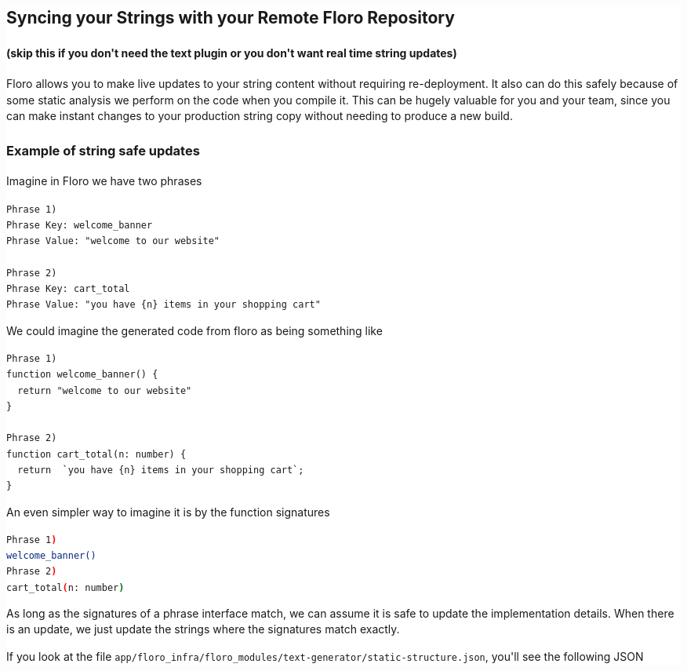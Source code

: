 
## Syncing your Strings with your Remote Floro Repository
#### (skip this if you don't need the text plugin or you don't want real time string updates)

Floro allows you to make live updates to your string content without requiring re-deployment. It also can do this safely because of some static analysis we perform on the code when you compile it. This can be hugely valuable for you and your team, since you can make instant changes to your production string copy without needing to produce a new build.

### Example of string safe updates

Imagine in Floro we have two phrases

```
Phrase 1)
Phrase Key: welcome_banner
Phrase Value: "welcome to our website"

Phrase 2)
Phrase Key: cart_total
Phrase Value: "you have {n} items in your shopping cart"

```

We could imagine the generated code from floro as being something like

```
Phrase 1)
function welcome_banner() {
  return "welcome to our website"
}

Phrase 2)
function cart_total(n: number) {
  return  `you have {n} items in your shopping cart`;
}
```

An even simpler way to imagine it is by the function signatures

```bash
Phrase 1)
welcome_banner()
Phrase 2)
cart_total(n: number)
```

As long as the signatures of a phrase interface match, we can assume it is safe to update the implementation details. When there is an update, we just update the strings where the signatures match exactly.

If you look at the file `app/floro_infra/floro_modules/text-generator/static-structure.json`, you'll see the following JSON
